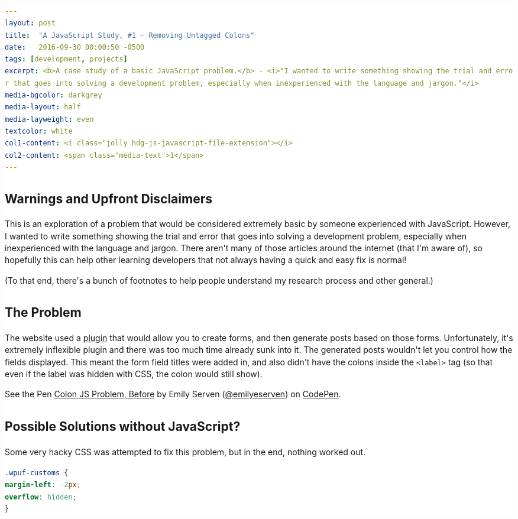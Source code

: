 ```yaml
---
layout: post
title:  "A JavaScript Study, #1 - Removing Untagged Colons"
date:   2016-09-30 00:00:50 -0500
tags: [development, projects]
excerpt: <b>A case study of a basic JavaScript problem.</b> - <i>"I wanted to write something showing the trial and error that goes into solving a development problem, especially when inexperienced with the language and jargon."</i>
media-bgcolor: darkgrey
media-layout: half
media-layweight: even
textcolor: white
col1-content: <i class="jolly hdg-js-javascript-file-extension"></i>
col2-content: <span class="media-text">1</span>
---
```


## Warnings and Upfront Disclaimers

This is an exploration of a problem that would be considered extremely basic by someone experienced with JavaScript. However, I wanted to write something showing the trial and error that goes into solving a development problem, especially when inexperienced with the language and jargon. There aren't many of those articles around the internet (that I'm aware of), so hopefully this can help other learning developers that not always having a quick and easy fix is normal!

(To that end, there's a bunch of footnotes to help people understand my research process and other general.)

## The Problem

The website used a [plugin](https://wordpress.org/plugins/wp-user-frontend/) that would allow you to create forms, and then generate posts based on those forms. Unfortunately, it's extremely inflexible plugin and there was too much time already sunk into it. The generated posts wouldn't let you control how the fields displayed. This meant the form field titles were added in, and also didn't have the colons inside the `<label>` tag (so that even if the label was hidden with CSS, the colon would still show).

<p data-height="300" data-theme-id="25744" data-slug-hash="YGAzEG" data-default-tab="result" data-user="emilyeserven" data-embed-version="2" class="codepen">See the Pen <a href="https://codepen.io/emilyeserven/pen/YGAzEG/">Colon JS Problem, Before</a> by Emily Serven (<a href="http://codepen.io/emilyeserven">@emilyeserven</a>) on <a href="http://codepen.io">CodePen</a>.</p>
<script async src="//assets.codepen.io/assets/embed/ei.js"></script>

## Possible Solutions without JavaScript?

Some very hacky CSS was attempted to fix this problem, but in the end, nothing worked out.

```css
.wpuf-customs {
margin-left: -2px;
overflow: hidden;
}
```


[^innerTextinnerHTML1]: StackOverflow: [The Difference Between innerText and innerHTML in JS](http://stackoverflow.com/questions/19030742/difference-between-innertext-and-innerhtml-in-javascript).
[^innerTextinnerHTML2]: StackOverflow: [nodeValue vs innerHTML and textContent](http://stackoverflow.com/questions/21311299/nodevalue-vs-innerhtml-and-textcontent-how-to-choose).
[^includes]: w3Schools: [JS Reference, `includes()`](http://www.w3schools.com/jsref/jsref_includes.asp).
[^fiddleColonRemoval]: JSFiddle, found via a Slack friend: [Untitled Fiddle with Colon Removal Demo](https://jsfiddle.net/qbwqtc32/).
[^fiddleIfContainingElement]: JSFiddle, found via a Slack friend: [Untitled Fiddle with Element Containing Demo](http://jsfiddle.net/qLPJC/).
[^removetagviaJS]: StackOverflow: [Removing a Div Tag using JS or jQuery](http://stackoverflow.com/questions/4755546/remove-div-tag-using-javascript-or-jquery).
[^ifcontainclass]: StackOverflow: [Test if an Element Contains a Class](http://stackoverflow.com/questions/5898656/test-if-an-element-contains-a-class).
[^JSreplace]: w3Schools: [JS Reference, `replace()`](http://www.w3schools.com/jsref/jsref_replace.asp).
[^JSselector]: StackOverflow: [How to Select all in a UL with a Classname](http://stackoverflow.com/questions/14061554/how-to-select-all-li-in-an-ul-with-a-classname-nav).
[^regex]: Tool: [Regular Expression Checker](https://regex101.com/).
[^MOZregex]: Mozilla Developer: [Regular Expressions](https://developer.mozilla.org/en-US/docs/Web/JavaScript/Guide/Regular_Expressions).
[^removenodes]: StackOverflow: [Can we Directly Remove Nodes from a NodeList](http://stackoverflow.com/questions/6545379/can-we-directly-remove-nodes-from-a-nodelist).
[^nodelistrepeat]: Refs&Docs: [Repeating Actions for an Entire NodeList](http://emilyserven.net/ref-docs/js-ref-dom.html#repeating-actions-for-an-entire-nodelist).
[^function]: Refs&Docs: [Declaring a Function](http://emilyserven.net/ref-docs/js-ref-functions.html#declaring-a-function).
[^domquery]: Refs&Docs: [Caching DOM Queries](http://emilyserven.net/ref-docs/js-ref-dom.html#caching-dom-queries)
[^forloop]: Refs&Docs: [For Loops](http://emilyserven.net/ref-docs/js-ref-loops.html#for-loops)
[^method]: Refs&Docs: [Objects](http://emilyserven.net/ref-docs/js-ref-objects.html#objects)
[^scope]: Refs&Docs: [Scope](http://emilyserven.net/ref-docs/js-ref-structure.html#scope)